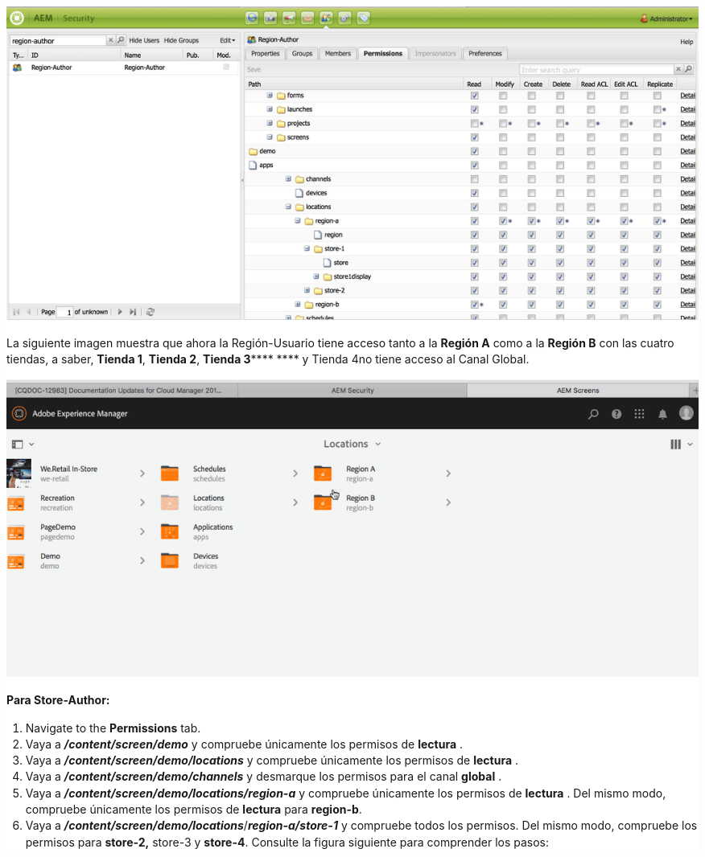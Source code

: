    ![screen_shot_2018-09-18at125158pm](assets/screen_shot_2018-09-18at125158pm.png)

   La siguiente imagen muestra que ahora la Región-Usuario tiene acceso tanto a la **Región A** como a la **Región B** con las cuatro tiendas, a saber, **Tienda 1**, **Tienda 2**, **Tienda 3****** **** y Tienda 4no tiene acceso al Canal Global.

   ![región](assets/region.gif)

   **Para Store-Author:**

   1. Navigate to the **Permissions** tab.
   1. Vaya a ***/content/screen/demo*** y compruebe únicamente los permisos de **lectura** .
   1. Vaya a ***/content/screen/demo/locations*** y compruebe únicamente los permisos de **lectura** .
   1. Vaya a ***/content/screen/demo/channels*** y desmarque los permisos para el canal **global** .
   1. Vaya a ***/content/screen/demo/locations/region-a*** y compruebe únicamente los permisos de **lectura** . Del mismo modo, compruebe únicamente los permisos de **lectura** para **region-b**.
   1. Vaya a ***/content/screen/demo/locations***/***region-a/store-1*** y compruebe todos los permisos. Del mismo modo, compruebe los permisos para **store-2,** store-3 y **store-4**.
   Consulte la figura siguiente para comprender los pasos:
